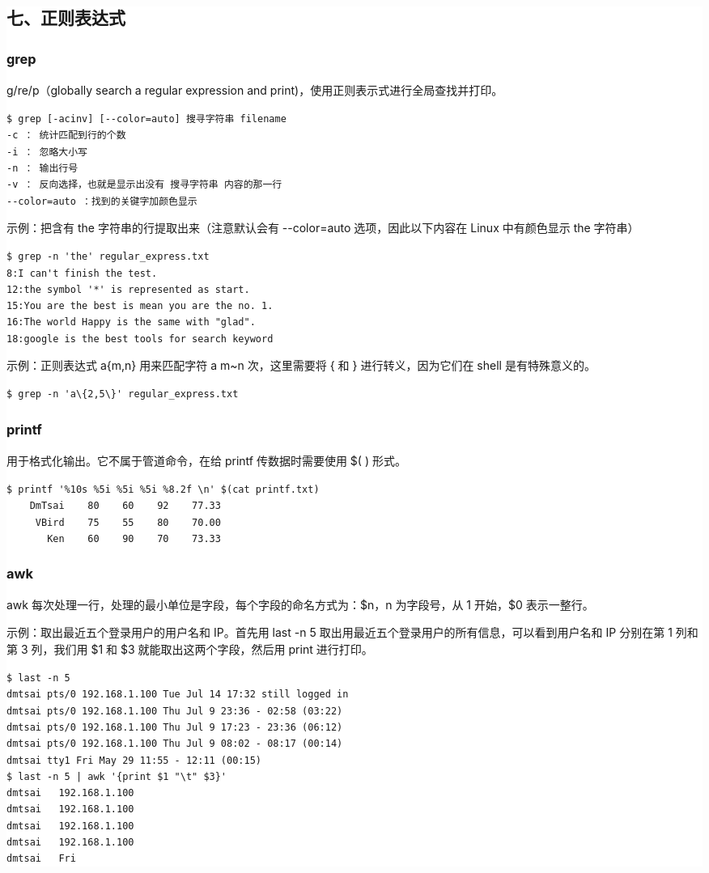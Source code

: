 ## 七、正则表达式

### grep

g/re/p（globally search a regular expression and print)，使用正则表示式进行全局查找并打印。

```shell
$ grep [-acinv] [--color=auto] 搜寻字符串 filename
-c ： 统计匹配到行的个数
-i ： 忽略大小写
-n ： 输出行号
-v ： 反向选择，也就是显示出没有 搜寻字符串 内容的那一行
--color=auto ：找到的关键字加颜色显示
```

示例：把含有 the 字符串的行提取出来（注意默认会有 --color=auto 选项，因此以下内容在 Linux 中有颜色显示 the 字符串）

```shell
$ grep -n 'the' regular_express.txt
8:I can't finish the test.
12:the symbol '*' is represented as start.
15:You are the best is mean you are the no. 1.
16:The world Happy is the same with "glad".
18:google is the best tools for search keyword
```

示例：正则表达式 a{m,n} 用来匹配字符 a m~n 次，这里需要将 { 和 } 进行转义，因为它们在 shell 是有特殊意义的。

```shell
$ grep -n 'a\{2,5\}' regular_express.txt
```

### printf

用于格式化输出。它不属于管道命令，在给 printf 传数据时需要使用 $( ) 形式。

```shell
$ printf '%10s %5i %5i %5i %8.2f \n' $(cat printf.txt)
    DmTsai    80    60    92    77.33
     VBird    75    55    80    70.00
       Ken    60    90    70    73.33
```

### awk

awk 每次处理一行，处理的最小单位是字段，每个字段的命名方式为：\$n，n 为字段号，从 1 开始，\$0 表示一整行。

示例：取出最近五个登录用户的用户名和 IP。首先用 last -n 5 取出用最近五个登录用户的所有信息，可以看到用户名和 IP 分别在第 1 列和第 3 列，我们用 $1 和 $3 就能取出这两个字段，然后用 print 进行打印。

```shell
$ last -n 5
dmtsai pts/0 192.168.1.100 Tue Jul 14 17:32 still logged in
dmtsai pts/0 192.168.1.100 Thu Jul 9 23:36 - 02:58 (03:22)
dmtsai pts/0 192.168.1.100 Thu Jul 9 17:23 - 23:36 (06:12)
dmtsai pts/0 192.168.1.100 Thu Jul 9 08:02 - 08:17 (00:14)
dmtsai tty1 Fri May 29 11:55 - 12:11 (00:15)
$ last -n 5 | awk '{print $1 "\t" $3}'
dmtsai   192.168.1.100
dmtsai   192.168.1.100
dmtsai   192.168.1.100
dmtsai   192.168.1.100
dmtsai   Fri
```
